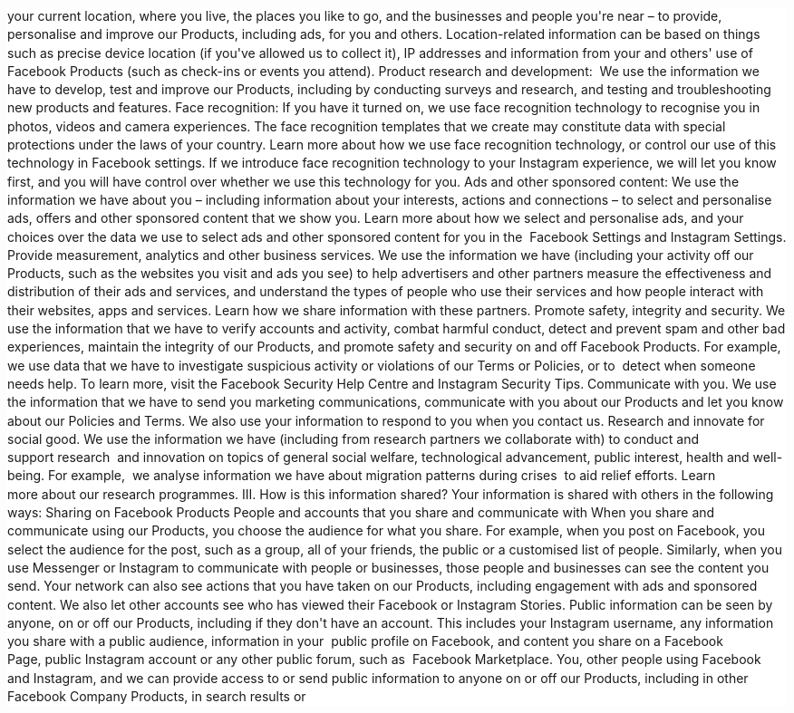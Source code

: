 your current location, where you live, the places you like to go, and the
businesses and people you're near – to provide, personalise and improve our
Products, including ads, for you and others. Location-related information can be
based on things such as precise device location (if you've allowed us to collect it),
IP addresses and information from your and others' use of Facebook Products
(such as check-ins or events you attend).
Product research and development:  We use the information we have to
develop, test and improve our Products, including by conducting surveys and
research, and testing and troubleshooting new products and features.
Face recognition: If you have it turned on, we use face recognition technology to
recognise you in photos, videos and camera experiences. The face recognition
templates that we create may constitute data with special protections under the
laws of your country. Learn more about how we use face recognition technology,
or control our use of this technology in Facebook settings. If we introduce face
recognition technology to your Instagram experience, we will let you know first,
and you will have control over whether we use this technology for you.
Ads and other sponsored content: We use the information we have about you
– including information about your interests, actions and connections – to select
and personalise ads, offers and other sponsored content that we show you. Learn
more about how we select and personalise ads, and your choices over the data
we use to select ads and other sponsored content for you in the  Facebook
Settings and Instagram Settings.
Provide measurement, analytics and other business services.
We use the information we have (including your activity off our Products, such as the
websites you visit and ads you see) to help advertisers and other partners measure the
effectiveness and distribution of their ads and services, and understand the types of
people who use their services and how people interact with their websites, apps and
services. Learn how we share information with these partners.
Promote safety, integrity and security.
We use the information that we have to verify accounts and activity, combat harmful
conduct, detect and prevent spam and other bad experiences, maintain the integrity of
our Products, and promote safety and security on and off Facebook Products. For
example, we use data that we have to investigate suspicious activity or violations of our
Terms or Policies, or to  detect when someone needs help. To learn more, visit
the Facebook Security Help Centre and Instagram Security Tips.
Communicate with you.
We use the information that we have to send you marketing communications,
communicate with you about our Products and let you know about our Policies and
Terms. We also use your information to respond to you when you contact us.
Research and innovate for social good.
We use the information we have (including from research partners we collaborate with)
to conduct and support research  and innovation on topics of general social welfare,
technological advancement, public interest, health and well-being. For example,  we
analyse information we have about migration patterns during crises  to aid relief
efforts. Learn more about our research programmes.
III. How is this information shared?
Your information is shared with others in the following ways:
Sharing on Facebook Products
People and accounts that you share and communicate with
When you share and communicate using our Products, you choose the audience for
what you share. For example, when you post on Facebook, you select the audience for
the post, such as a group, all of your friends, the public or a customised list of people.
Similarly, when you use Messenger or Instagram to communicate with people or
businesses, those people and businesses can see the content you send. Your network
can also see actions that you have taken on our Products, including engagement with
ads and sponsored content. We also let other accounts see who has viewed their
Facebook or Instagram Stories.
Public information can be seen by anyone, on or off our Products, including if they
don't have an account. This includes your Instagram username, any information you
share with a public audience, information in your  public profile on Facebook, and
content you share on a Facebook Page, public Instagram account or any other public
forum, such as  Facebook Marketplace. You, other people using Facebook and
Instagram, and we can provide access to or send public information to anyone on or off
our Products, including in other Facebook Company Products, in search results or